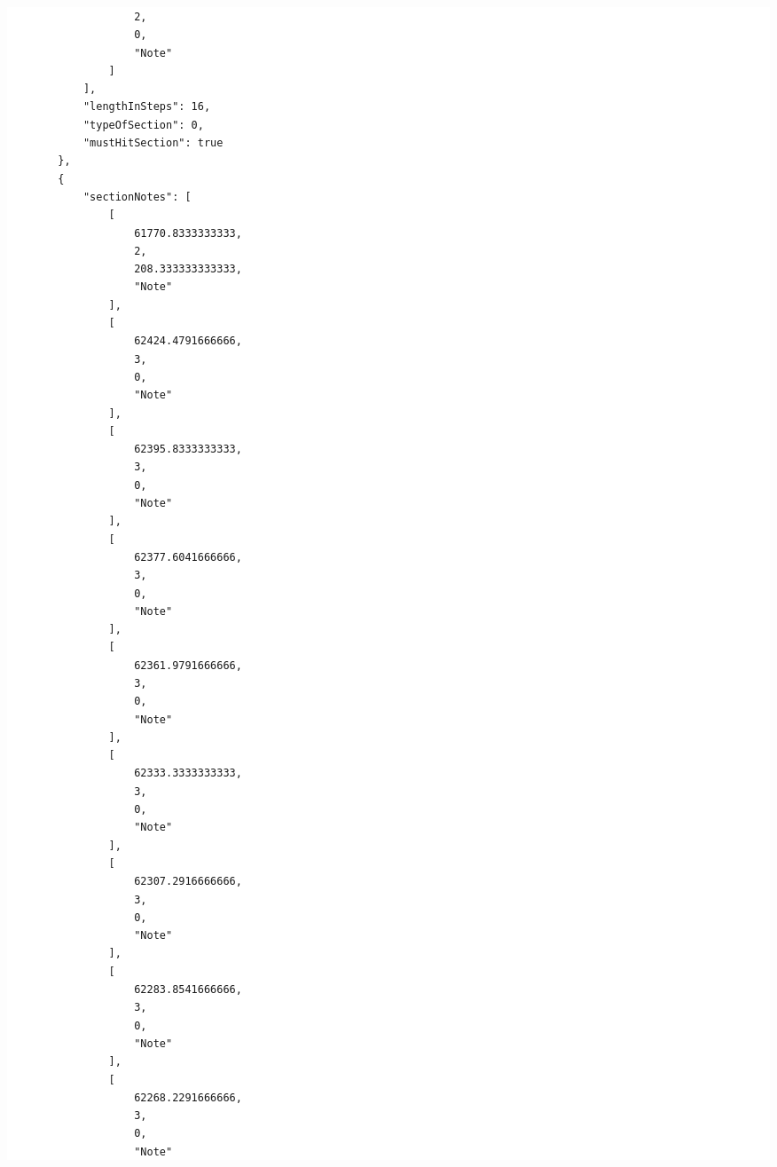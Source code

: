 						2,
						0,
						"Note"
					]
				],
				"lengthInSteps": 16,
				"typeOfSection": 0,
				"mustHitSection": true
			},
			{
				"sectionNotes": [
					[
						61770.8333333333,
						2,
						208.333333333333,
						"Note"
					],
					[
						62424.4791666666,
						3,
						0,
						"Note"
					],
					[
						62395.8333333333,
						3,
						0,
						"Note"
					],
					[
						62377.6041666666,
						3,
						0,
						"Note"
					],
					[
						62361.9791666666,
						3,
						0,
						"Note"
					],
					[
						62333.3333333333,
						3,
						0,
						"Note"
					],
					[
						62307.2916666666,
						3,
						0,
						"Note"
					],
					[
						62283.8541666666,
						3,
						0,
						"Note"
					],
					[
						62268.2291666666,
						3,
						0,
						"Note"